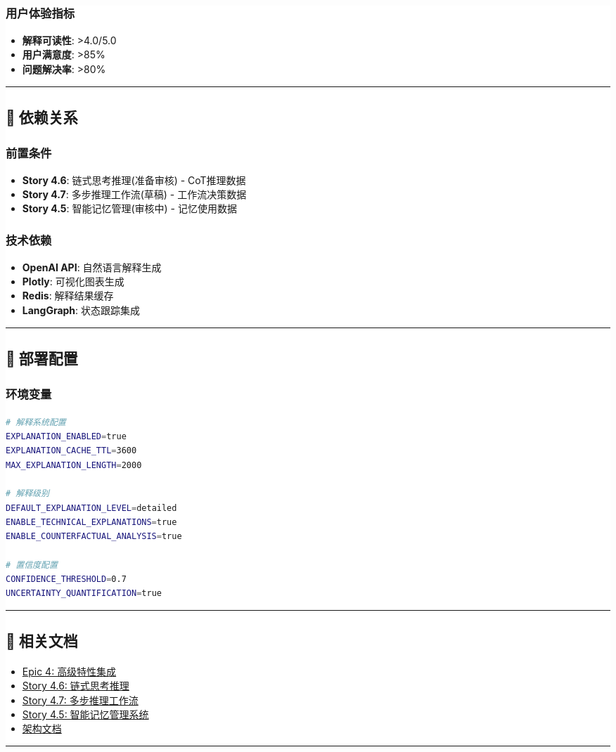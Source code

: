 ### 用户体验指标
- **解释可读性**: >4.0/5.0
- **用户满意度**: >85%
- **问题解决率**: >80%

---

## 🔗 依赖关系

### 前置条件
- **Story 4.6**: 链式思考推理(准备审核) - CoT推理数据
- **Story 4.7**: 多步推理工作流(草稿) - 工作流决策数据
- **Story 4.5**: 智能记忆管理(审核中) - 记忆使用数据

### 技术依赖
- **OpenAI API**: 自然语言解释生成
- **Plotly**: 可视化图表生成
- **Redis**: 解释结果缓存
- **LangGraph**: 状态跟踪集成

---

## 🚀 部署配置

### 环境变量
```bash
# 解释系统配置
EXPLANATION_ENABLED=true
EXPLANATION_CACHE_TTL=3600
MAX_EXPLANATION_LENGTH=2000

# 解释级别
DEFAULT_EXPLANATION_LEVEL=detailed
ENABLE_TECHNICAL_EXPLANATIONS=true
ENABLE_COUNTERFACTUAL_ANALYSIS=true

# 置信度配置
CONFIDENCE_THRESHOLD=0.7
UNCERTAINTY_QUANTIFICATION=true
```

---

## 📝 相关文档

- [Epic 4: 高级特性集成](../prd/upgrade-2025/epics/epic-004-advanced-features.md)
- [Story 4.6: 链式思考推理](./4.6.chain-of-thought-reasoning.md)
- [Story 4.7: 多步推理工作流](./4.7.multi-step-reasoning-workflow.md)
- [Story 4.5: 智能记忆管理系统](./4.5.intelligent-memory-management-system.md)
- [架构文档](../architecture/)

---